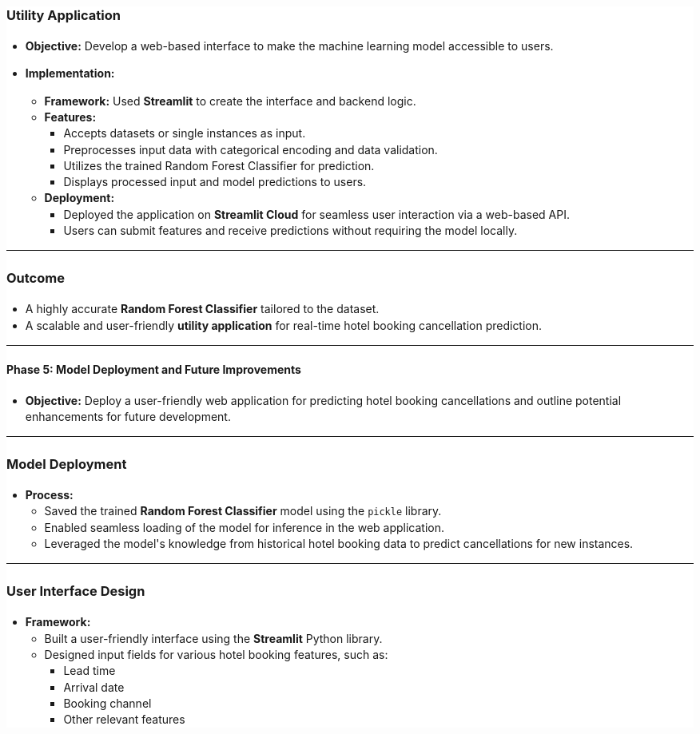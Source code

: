 
### **Utility Application**

- **Objective:** Develop a web-based interface to make the machine learning model accessible to users.

- **Implementation:**
  - **Framework:** Used **Streamlit** to create the interface and backend logic.
  - **Features:**
    - Accepts datasets or single instances as input.
    - Preprocesses input data with categorical encoding and data validation.
    - Utilizes the trained Random Forest Classifier for prediction.
    - Displays processed input and model predictions to users.
  - **Deployment:**
    - Deployed the application on **Streamlit Cloud** for seamless user interaction via a web-based API.
    - Users can submit features and receive predictions without requiring the model locally.

---

### **Outcome**
- A highly accurate **Random Forest Classifier** tailored to the dataset.
- A scalable and user-friendly **utility application** for real-time hotel booking cancellation prediction.

---

#### **Phase 5: Model Deployment and Future Improvements**

- **Objective:** Deploy a user-friendly web application for predicting hotel booking cancellations and outline potential enhancements for future development.

---

### **Model Deployment**

- **Process:**
  - Saved the trained **Random Forest Classifier** model using the `pickle` library.
  - Enabled seamless loading of the model for inference in the web application.
  - Leveraged the model's knowledge from historical hotel booking data to predict cancellations for new instances.

---

### **User Interface Design**

- **Framework:**
  - Built a user-friendly interface using the **Streamlit** Python library.
  - Designed input fields for various hotel booking features, such as:
    - Lead time
    - Arrival date
    - Booking channel
    - Other relevant features
